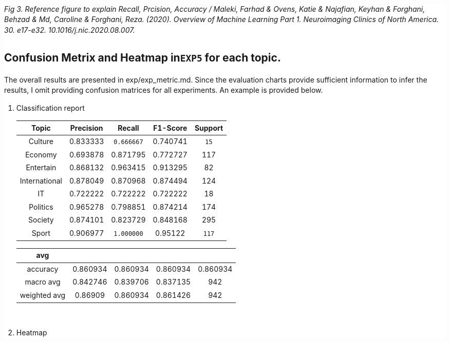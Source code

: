 </p>

*Fig 3. Reference figure to explain Recall, Prcision, Accuracy / Maleki, Farhad & Ovens, Katie & Najafian, Keyhan & Forghani, Behzad & Md, Caroline & Forghani, Reza. (2020). Overview of Machine Learning Part 1. Neuroimaging Clinics of North America. 30. e17-e32. 10.1016/j.nic.2020.08.007.*


## Confusion Metrix and Heatmap in`EXP5` for each topic.
The overall results are presented in exp/exp_metric.md. Since the evaluation charts provide sufficient information to infer the results, I omit providing confusion matrices for all experiments. An example is provided below.
<br>

1. Classification report

    | Topic |   Precision |   Recall |   F1-Score |    Support |
    |:--------------:|:------------:|:---------:|:-----------:|:-----------:|
    | Culture       |    0.833333 | `0.666667` |   0.740741 |  `15`        |
    | Economy       |    0.693878 | 0.871795 |   0.772727 | 117        |
    | Entertain     |    0.868132 | 0.963415 |   0.913295 |  82        |
    | International |    0.878049 | 0.870968 |   0.874494 | 124        |
    | IT            |    0.722222 | 0.722222 |   0.722222 |  18        |
    | Politics      |    0.965278 | 0.798851 |   0.874214 | 174        |
    | Society       |    0.874101 | 0.823729 |   0.848168 | 295        |
    | Sport         |    0.906977 | `1.000000`        |   0.95122  | `117`        |```

    |  avg  |   |   |    |     |
    |:--------------:|:------------:|:---------:|:-----------:|:-----------:|
    | accuracy      |    0.860934 | 0.860934 |   0.860934 |   0.860934 |
    | macro avg     |    0.842746 | 0.839706 |   0.837135 | 942        |
    | weighted avg  |    0.86909  | 0.860934 |   0.861426 | 942        |

<br>

2. Heatmap 
